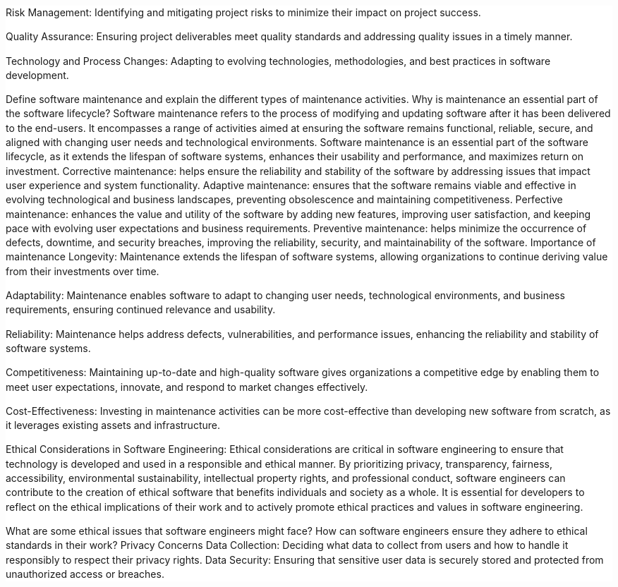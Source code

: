 Risk Management:
Identifying and mitigating project risks to minimize their impact on project success.

Quality Assurance:
Ensuring project deliverables meet quality standards and addressing quality issues in a timely manner.

Technology and Process Changes:
Adapting to evolving technologies, methodologies, and best practices in software development.

Define software maintenance and explain the different types of maintenance activities. Why is maintenance an essential part of the software lifecycle?
Software maintenance refers to the process of modifying and updating software after it has been delivered to the end-users. It encompasses a range of activities aimed at ensuring the software remains functional, reliable, secure, and aligned with changing user needs and technological environments. Software maintenance is an essential part of the software lifecycle, as it extends the lifespan of software systems, enhances their usability and performance, and maximizes return on investment.
Corrective maintenance: helps ensure the reliability and stability of the software by addressing issues that impact user experience and system functionality.
Adaptive maintenance: ensures that the software remains viable and effective in evolving technological and business landscapes, preventing obsolescence and maintaining competitiveness.
Perfective maintenance: enhances the value and utility of the software by adding new features, improving user satisfaction, and keeping pace with evolving user expectations and business requirements.
Preventive maintenance: helps minimize the occurrence of defects, downtime, and security breaches, improving the reliability, security, and maintainability of the software.
Importance of maintenance
Longevity: Maintenance extends the lifespan of software systems, allowing organizations to continue deriving value from their investments over time.

Adaptability: Maintenance enables software to adapt to changing user needs, technological environments, and business requirements, ensuring continued relevance and usability.

Reliability: Maintenance helps address defects, vulnerabilities, and performance issues, enhancing the reliability and stability of software systems.

Competitiveness: Maintaining up-to-date and high-quality software gives organizations a competitive edge by enabling them to meet user expectations, innovate, and respond to market changes effectively.

Cost-Effectiveness: Investing in maintenance activities can be more cost-effective than developing new software from scratch, as it leverages existing assets and infrastructure.

Ethical Considerations in Software Engineering:
Ethical considerations are critical in software engineering to ensure that technology is developed and used in a responsible and ethical manner. By prioritizing privacy, transparency, fairness, accessibility, environmental sustainability, intellectual property rights, and professional conduct, software engineers can contribute to the creation of ethical software that benefits individuals and society as a whole. It is essential for developers to reflect on the ethical implications of their work and to actively promote ethical practices and values in software engineering.

What are some ethical issues that software engineers might face? How can software engineers ensure they adhere to ethical standards in their work?
 Privacy Concerns
Data Collection: Deciding what data to collect from users and how to handle it responsibly to respect their privacy rights.
Data Security: Ensuring that sensitive user data is securely stored and protected from unauthorized access or breaches.
